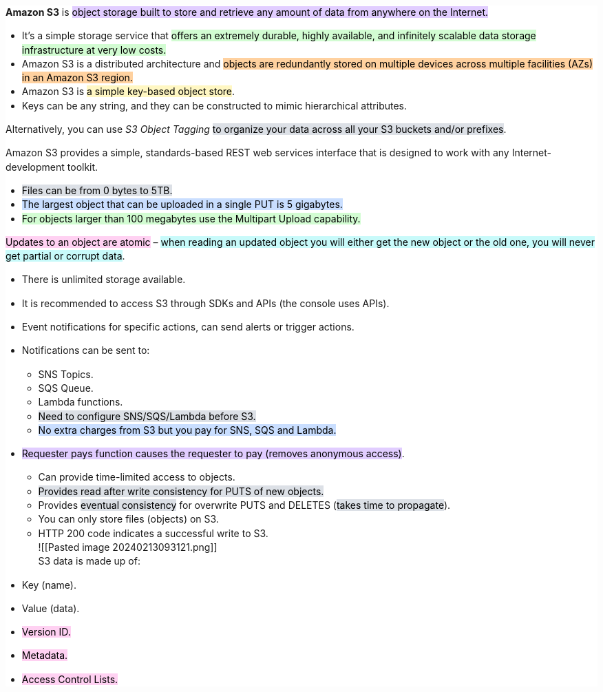


**Amazon S3** is <mark style="background: #D2B3FFA6;">object storage built to store and retrieve any amount of data from anywhere on the Internet.</mark>
- It’s a simple storage service that <mark style="background: #BBFABBA6;">offers an extremely durable, highly available, and infinitely scalable data storage infrastructure at very low costs.</mark>
- Amazon S3 is a distributed architecture and <mark style="background: #FFB86CA6;">objects are redundantly stored on multiple devices across multiple facilities (AZs) in an Amazon S3 region.</mark>
- Amazon S3 is <mark style="background: #FFF3A3A6;">a simple key-based object store</mark>.
- Keys can be any string, and they can be constructed to mimic hierarchical attributes.

Alternatively, you can use _S3 Object Tagging_ <mark style="background: #CACFD9A6;">to organize your data across all your S3 buckets and/or prefixes</mark>.

Amazon S3 provides a simple, standards-based REST web services interface that is designed to work with any Internet-development toolkit.
- <mark style="background: #CACFD9A6;">Files can be from 0 bytes to 5TB.</mark>
- <mark style="background: #ADCCFFA6;">The largest object that can be uploaded in a single PUT is 5 gigabytes.</mark>
- <mark style="background: #BBFABBA6;">For objects larger than 100 megabytes use the Multipart Upload capability.</mark>

<mark style="background: #FFB8EBA6;">Updates to an object are atomic</mark> – <mark style="background: #ABF7F7A6;">when reading an updated object you will either get the new object or the old one, you will never get partial or corrupt data</mark>.

- There is unlimited storage available.
- It is recommended to access S3 through SDKs and APIs (the console uses APIs).
- Event notifications for specific actions, can send alerts or trigger actions.  
- Notifications can be sent to:
	- SNS Topics.
	- SQS Queue.
	- Lambda functions.
	- <mark style="background: #CACFD9A6;">Need to configure SNS/SQS/Lambda before S3.</mark>
	- <mark style="background: #ADCCFFA6;">No extra charges from S3 but you pay for SNS, SQS and Lambda.</mark>  
	  

- <mark style="background: #D2B3FFA6;">Requester pays function causes the requester to pay (removes anonymous access)</mark>.
	- Can provide time-limited access to objects.
	- <mark style="background: #CACFD9A6;"> Provides read after write consistency for PUTS of new objects.</mark>
	- Provides <mark style="background: #CACFD9A6;">eventual consistency</mark> for overwrite PUTS and DELETES (<mark style="background: #CACFD9A6;">takes time to propagate</mark>).
	- You can only store files (objects) on S3.
	- HTTP 200 code indicates a successful write to S3.  
![[Pasted image 20240213093121.png]]  
S3 data is made up of:
- Key (name).
- Value (data).
- <mark style="background: #FFB8EBA6;">Version ID.</mark>
- <mark style="background: #FFB8EBA6;">Metadata.</mark>
- <mark style="background: #FFB8EBA6;">Access Control Lists.</mark>
